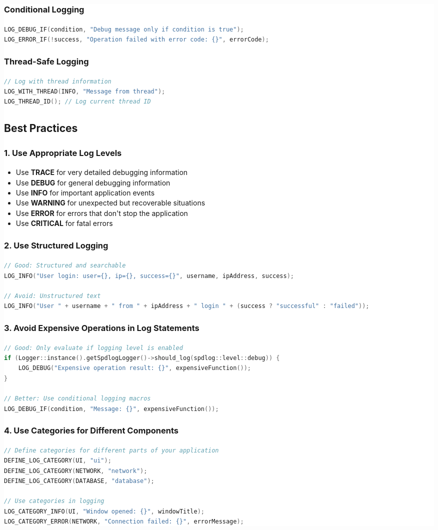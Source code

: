 ### Conditional Logging

```cpp
LOG_DEBUG_IF(condition, "Debug message only if condition is true");
LOG_ERROR_IF(!success, "Operation failed with error code: {}", errorCode);
```

### Thread-Safe Logging

```cpp
// Log with thread information
LOG_WITH_THREAD(INFO, "Message from thread");
LOG_THREAD_ID(); // Log current thread ID
```

## Best Practices

### 1. Use Appropriate Log Levels

- Use **TRACE** for very detailed debugging information
- Use **DEBUG** for general debugging information
- Use **INFO** for important application events
- Use **WARNING** for unexpected but recoverable situations
- Use **ERROR** for errors that don't stop the application
- Use **CRITICAL** for fatal errors

### 2. Use Structured Logging

```cpp
// Good: Structured and searchable
LOG_INFO("User login: user={}, ip={}, success={}", username, ipAddress, success);

// Avoid: Unstructured text
LOG_INFO("User " + username + " from " + ipAddress + " login " + (success ? "successful" : "failed"));
```

### 3. Avoid Expensive Operations in Log Statements

```cpp
// Good: Only evaluate if logging level is enabled
if (Logger::instance().getSpdlogLogger()->should_log(spdlog::level::debug)) {
    LOG_DEBUG("Expensive operation result: {}", expensiveFunction());
}

// Better: Use conditional logging macros
LOG_DEBUG_IF(condition, "Message: {}", expensiveFunction());
```

### 4. Use Categories for Different Components

```cpp
// Define categories for different parts of your application
DEFINE_LOG_CATEGORY(UI, "ui");
DEFINE_LOG_CATEGORY(NETWORK, "network");
DEFINE_LOG_CATEGORY(DATABASE, "database");

// Use categories in logging
LOG_CATEGORY_INFO(UI, "Window opened: {}", windowTitle);
LOG_CATEGORY_ERROR(NETWORK, "Connection failed: {}", errorMessage);
```
